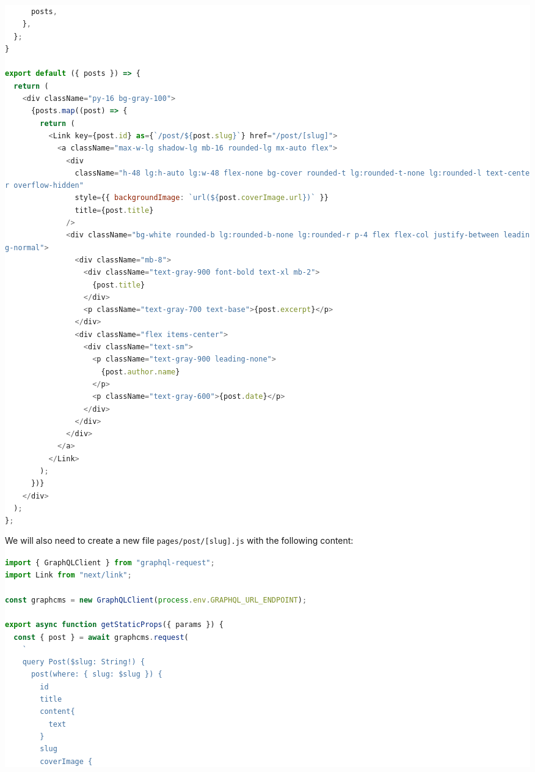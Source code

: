 ```js:pages/index.js
      posts,
    },
  };
}

export default ({ posts }) => {
  return (
    <div className="py-16 bg-gray-100">
      {posts.map((post) => {
        return (
          <Link key={post.id} as={`/post/${post.slug}`} href="/post/[slug]">
            <a className="max-w-lg shadow-lg mb-16 rounded-lg mx-auto flex">
              <div
                className="h-48 lg:h-auto lg:w-48 flex-none bg-cover rounded-t lg:rounded-t-none lg:rounded-l text-center overflow-hidden"
                style={{ backgroundImage: `url(${post.coverImage.url})` }}
                title={post.title}
              />
              <div className="bg-white rounded-b lg:rounded-b-none lg:rounded-r p-4 flex flex-col justify-between leading-normal">
                <div className="mb-8">
                  <div className="text-gray-900 font-bold text-xl mb-2">
                    {post.title}
                  </div>
                  <p className="text-gray-700 text-base">{post.excerpt}</p>
                </div>
                <div className="flex items-center">
                  <div className="text-sm">
                    <p className="text-gray-900 leading-none">
                      {post.author.name}
                    </p>
                    <p className="text-gray-600">{post.date}</p>
                  </div>
                </div>
              </div>
            </a>
          </Link>
        );
      })}
    </div>
  );
};
```

We will also need to create a new file `pages/post/[slug].js` with the following content:

```js:pages/post/[slug].js
import { GraphQLClient } from "graphql-request";
import Link from "next/link";

const graphcms = new GraphQLClient(process.env.GRAPHQL_URL_ENDPOINT);

export async function getStaticProps({ params }) {
  const { post } = await graphcms.request(
    `
    query Post($slug: String!) {
      post(where: { slug: $slug }) {
        id
        title
        content{
          text
        }
        slug
        coverImage {
```
